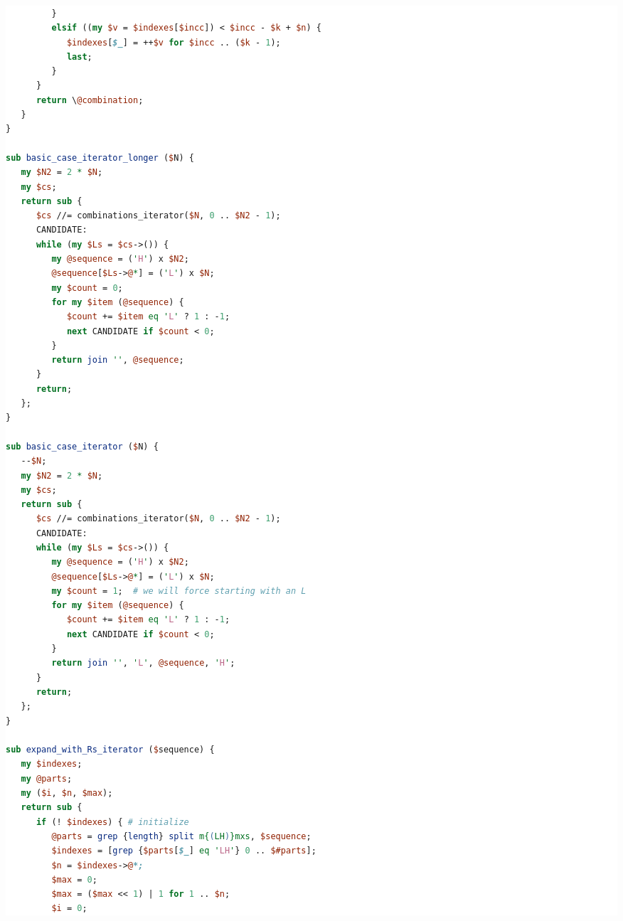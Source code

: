```perl
         }
         elsif ((my $v = $indexes[$incc]) < $incc - $k + $n) {
            $indexes[$_] = ++$v for $incc .. ($k - 1);
            last;
         }
      }
      return \@combination;
   }
}

sub basic_case_iterator_longer ($N) {
   my $N2 = 2 * $N;
   my $cs;
   return sub {
      $cs //= combinations_iterator($N, 0 .. $N2 - 1);
      CANDIDATE:
      while (my $Ls = $cs->()) {
         my @sequence = ('H') x $N2;
         @sequence[$Ls->@*] = ('L') x $N;
         my $count = 0;
         for my $item (@sequence) {
            $count += $item eq 'L' ? 1 : -1;
            next CANDIDATE if $count < 0;
         }
         return join '', @sequence;
      }
      return;
   };
}

sub basic_case_iterator ($N) {
   --$N;
   my $N2 = 2 * $N;
   my $cs;
   return sub {
      $cs //= combinations_iterator($N, 0 .. $N2 - 1);
      CANDIDATE:
      while (my $Ls = $cs->()) {
         my @sequence = ('H') x $N2;
         @sequence[$Ls->@*] = ('L') x $N;
         my $count = 1;  # we will force starting with an L
         for my $item (@sequence) {
            $count += $item eq 'L' ? 1 : -1;
            next CANDIDATE if $count < 0;
         }
         return join '', 'L', @sequence, 'H';
      }
      return;
   };
}

sub expand_with_Rs_iterator ($sequence) {
   my $indexes;
   my @parts;
   my ($i, $n, $max);
   return sub {
      if (! $indexes) { # initialize
         @parts = grep {length} split m{(LH)}mxs, $sequence;
         $indexes = [grep {$parts[$_] eq 'LH'} 0 .. $#parts];
         $n = $indexes->@*;
         $max = 0;
         $max = ($max << 1) | 1 for 1 .. $n;
         $i = 0;
```

[Perl Weekly Challenge]: https://perlweeklychallenge.org/
[#117]: https://perlweeklychallenge.org/blog/perl-weekly-challenge-117/
[TASK #2]: https://perlweeklychallenge.org/blog/perl-weekly-challenge-117/#TASK2
[Perl]: https://www.perl.org/
[Raku]: https://raku.org/
[SetHash]: https://docs.raku.org/type/SetHash
[E. Choroba]: https://github.com/choroba